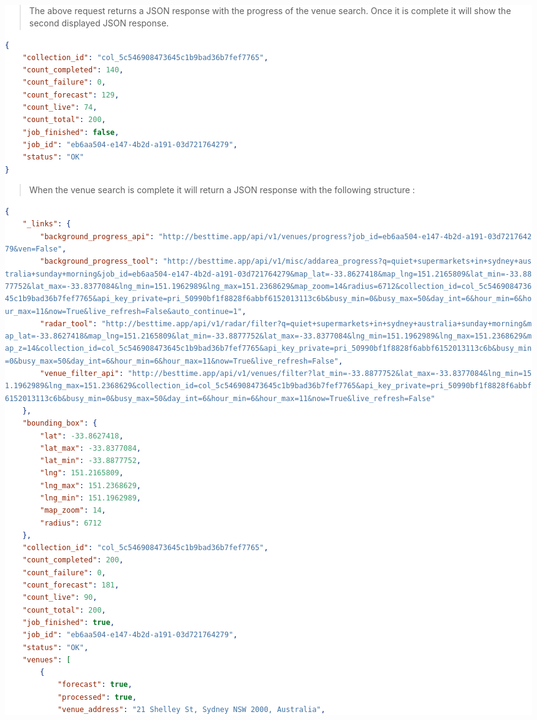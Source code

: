 
> The above request returns a JSON response with the progress of the venue search. Once it is complete it will show the second displayed JSON response.

```json
{
    "collection_id": "col_5c546908473645c1b9bad36b7fef7765",
    "count_completed": 140,
    "count_failure": 0,
    "count_forecast": 129,
    "count_live": 74,
    "count_total": 200,
    "job_finished": false,
    "job_id": "eb6aa504-e147-4b2d-a191-03d721764279",
    "status": "OK"
}
```


> When the venue search is complete it will return a JSON response with the following structure :

```json
{
    "_links": {
        "background_progress_api": "http://besttime.app/api/v1/venues/progress?job_id=eb6aa504-e147-4b2d-a191-03d721764279&ven=False",
        "background_progress_tool": "http://besttime.app/api/v1/misc/addarea_progress?q=quiet+supermarkets+in+sydney+australia+sunday+morning&job_id=eb6aa504-e147-4b2d-a191-03d721764279&map_lat=-33.8627418&map_lng=151.2165809&lat_min=-33.8877752&lat_max=-33.8377084&lng_min=151.1962989&lng_max=151.2368629&map_zoom=14&radius=6712&collection_id=col_5c546908473645c1b9bad36b7fef7765&api_key_private=pri_50990bf1f8828f6abbf6152013113c6b&busy_min=0&busy_max=50&day_int=6&hour_min=6&hour_max=11&now=True&live_refresh=False&auto_continue=1",
        "radar_tool": "http://besttime.app/api/v1/radar/filter?q=quiet+supermarkets+in+sydney+australia+sunday+morning&map_lat=-33.8627418&map_lng=151.2165809&lat_min=-33.8877752&lat_max=-33.8377084&lng_min=151.1962989&lng_max=151.2368629&map_z=14&collection_id=col_5c546908473645c1b9bad36b7fef7765&api_key_private=pri_50990bf1f8828f6abbf6152013113c6b&busy_min=0&busy_max=50&day_int=6&hour_min=6&hour_max=11&now=True&live_refresh=False",
        "venue_filter_api": "http://besttime.app/api/v1/venues/filter?lat_min=-33.8877752&lat_max=-33.8377084&lng_min=151.1962989&lng_max=151.2368629&collection_id=col_5c546908473645c1b9bad36b7fef7765&api_key_private=pri_50990bf1f8828f6abbf6152013113c6b&busy_min=0&busy_max=50&day_int=6&hour_min=6&hour_max=11&now=True&live_refresh=False"
    },
    "bounding_box": {
        "lat": -33.8627418,
        "lat_max": -33.8377084,
        "lat_min": -33.8877752,
        "lng": 151.2165809,
        "lng_max": 151.2368629,
        "lng_min": 151.1962989,
        "map_zoom": 14,
        "radius": 6712
    },
    "collection_id": "col_5c546908473645c1b9bad36b7fef7765",
    "count_completed": 200,
    "count_failure": 0,
    "count_forecast": 181,
    "count_live": 90,
    "count_total": 200,
    "job_finished": true,
    "job_id": "eb6aa504-e147-4b2d-a191-03d721764279",
    "status": "OK",
    "venues": [
        {
            "forecast": true,
            "processed": true,
            "venue_address": "21 Shelley St, Sydney NSW 2000, Australia",
```